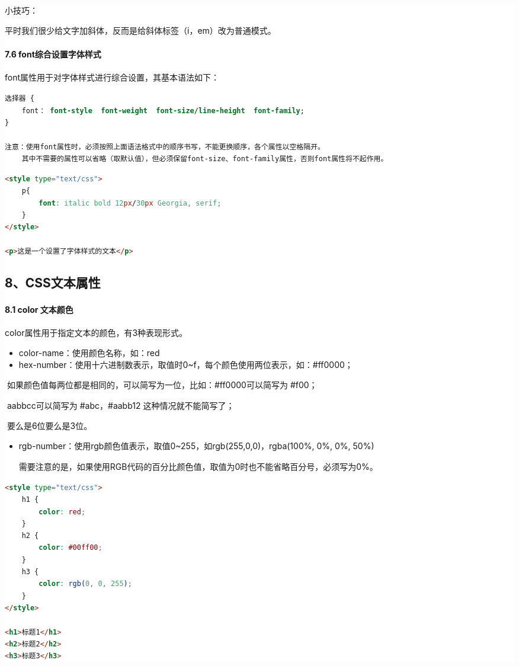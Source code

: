 小技巧：

平时我们很少给文字加斜体，反而是给斜体标签（i，em）改为普通模式。



#### 7.6 font综合设置字体样式

font属性用于对字体样式进行综合设置，其基本语法如下：

~~~css
选择器 {
    font： font-style  font-weight  font-size/line-height  font-family;
}

注意：使用font属性时，必须按照上面语法格式中的顺序书写，不能更换顺序，各个属性以空格隔开。
	其中不需要的属性可以省略（取默认值），但必须保留font-size、font-family属性，否则font属性将不起作用。
~~~

~~~html
<style type="text/css">
	p{
		font: italic bold 12px/30px Georgia, serif;
	}
</style>

<p>这是一个设置了字体样式的文本</p>

~~~

## 8、CSS文本属性

#### 8.1 color 文本颜色

color属性用于指定文本的颜色，有3种表现形式。

- color-name：使用颜色名称，如：red
- hex-number：使用十六进制数表示，取值时0~f，每个颜色使用两位表示，如：#ff0000；

​                                 如果颜色值每两位都是相同的，可以简写为一位，比如：#ff0000可以简写为 #f00；

​                                 aabbcc可以简写为 #abc，#aabb12  这种情况就不能简写了；

​                                 要么是6位要么是3位。

- rgb-number：使用rgb颜色值表示，取值0~255，如rgb(255,0,0)，rgba(100%, 0%, 0%, 50%)

  需要注意的是，如果使用RGB代码的百分比颜色值，取值为0时也不能省略百分号，必须写为0%。

~~~html
<style type="text/css">
	h1 {
		color: red;
	}
	h2 {
		color: #00ff00;
	}
	h3 {
		color: rgb(0, 0, 255);
	}
</style>

<h1>标题1</h1>
<h2>标题2</h2>
<h3>标题3</h3>
~~~
